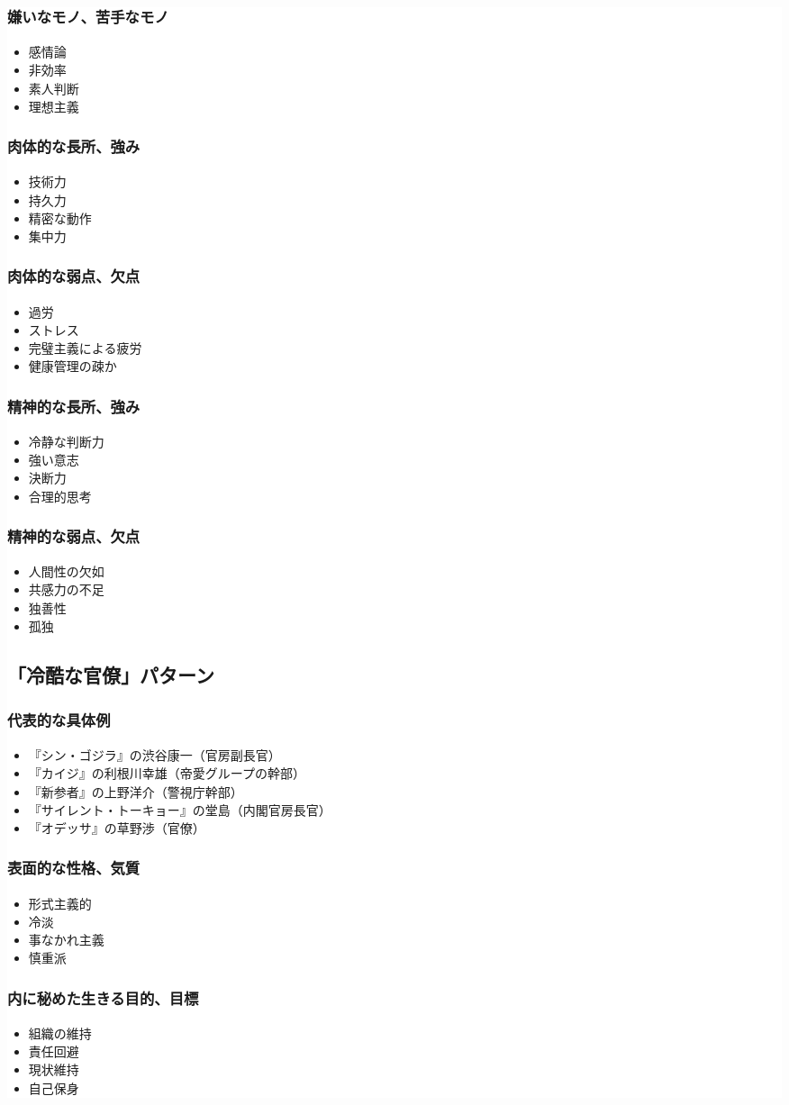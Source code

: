 ### 嫌いなモノ、苦手なモノ
- 感情論
- 非効率
- 素人判断
- 理想主義

### 肉体的な長所、強み
- 技術力
- 持久力
- 精密な動作
- 集中力

### 肉体的な弱点、欠点
- 過労
- ストレス
- 完璧主義による疲労
- 健康管理の疎か

### 精神的な長所、強み
- 冷静な判断力
- 強い意志
- 決断力
- 合理的思考

### 精神的な弱点、欠点
- 人間性の欠如
- 共感力の不足
- 独善性
- 孤独

## 「冷酷な官僚」パターン
### 代表的な具体例
- 『シン・ゴジラ』の渋谷康一（官房副長官）
- 『カイジ』の利根川幸雄（帝愛グループの幹部）
- 『新参者』の上野洋介（警視庁幹部）
- 『サイレント・トーキョー』の堂島（内閣官房長官）
- 『オデッサ』の草野渉（官僚）

### 表面的な性格、気質
- 形式主義的
- 冷淡
- 事なかれ主義
- 慎重派

### 内に秘めた生きる目的、目標
- 組織の維持
- 責任回避
- 現状維持
- 自己保身
